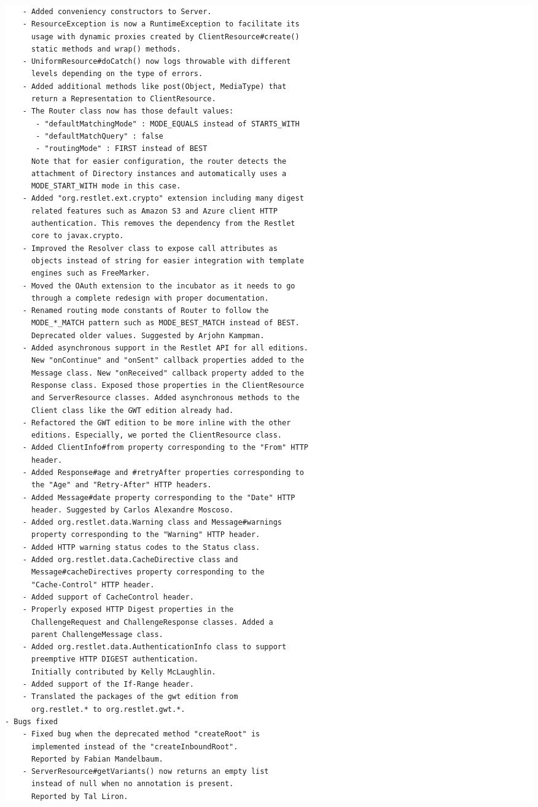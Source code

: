         - Added conveniency constructors to Server.
        - ResourceException is now a RuntimeException to facilitate its
          usage with dynamic proxies created by ClientResource#create()
          static methods and wrap() methods.
        - UniformResource#doCatch() now logs throwable with different
          levels depending on the type of errors.
        - Added additional methods like post(Object, MediaType) that
          return a Representation to ClientResource.
        - The Router class now has those default values:
           - "defaultMatchingMode" : MODE_EQUALS instead of STARTS_WITH
           - "defaultMatchQuery" : false
           - "routingMode" : FIRST instead of BEST
          Note that for easier configuration, the router detects the
          attachment of Directory instances and automatically uses a 
          MODE_START_WITH mode in this case.
        - Added "org.restlet.ext.crypto" extension including many digest
          related features such as Amazon S3 and Azure client HTTP
          authentication. This removes the dependency from the Restlet
          core to javax.crypto.
        - Improved the Resolver class to expose call attributes as 
          objects instead of string for easier integration with template 
          engines such as FreeMarker.         
        - Moved the OAuth extension to the incubator as it needs to go 
          through a complete redesign with proper documentation.
        - Renamed routing mode constants of Router to follow the 
          MODE_*_MATCH pattern such as MODE_BEST_MATCH instead of BEST.
          Deprecated older values. Suggested by Arjohn Kampman.
        - Added asynchronous support in the Restlet API for all editions.
          New "onContinue" and "onSent" callback properties added to the
          Message class. New "onReceived" callback property added to the
          Response class. Exposed those properties in the ClientResource
          and ServerResource classes. Added asynchronous methods to the
          Client class like the GWT edition already had. 
        - Refactored the GWT edition to be more inline with the other 
          editions. Especially, we ported the ClientResource class.
        - Added ClientInfo#from property corresponding to the "From" HTTP
          header.
        - Added Response#age and #retryAfter properties corresponding to 
          the "Age" and "Retry-After" HTTP headers.
        - Added Message#date property corresponding to the "Date" HTTP 
          header. Suggested by Carlos Alexandre Moscoso.
        - Added org.restlet.data.Warning class and Message#warnings 
          property corresponding to the "Warning" HTTP header.
        - Added HTTP warning status codes to the Status class.
        - Added org.restlet.data.CacheDirective class and 
          Message#cacheDirectives property corresponding to the 
          "Cache-Control" HTTP header.
        - Added support of CacheControl header.
        - Properly exposed HTTP Digest properties in the 
          ChallengeRequest and ChallengeResponse classes. Added a
          parent ChallengeMessage class.
        - Added org.restlet.data.AuthenticationInfo class to support
          preemptive HTTP DIGEST authentication. 
          Initially contributed by Kelly McLaughlin.
        - Added support of the If-Range header.
        - Translated the packages of the gwt edition from 
          org.restlet.* to org.restlet.gwt.*.
    - Bugs fixed
        - Fixed bug when the deprecated method "createRoot" is 
          implemented instead of the "createInboundRoot".
          Reported by Fabian Mandelbaum.
        - ServerResource#getVariants() now returns an empty list
          instead of null when no annotation is present.
          Reported by Tal Liron.